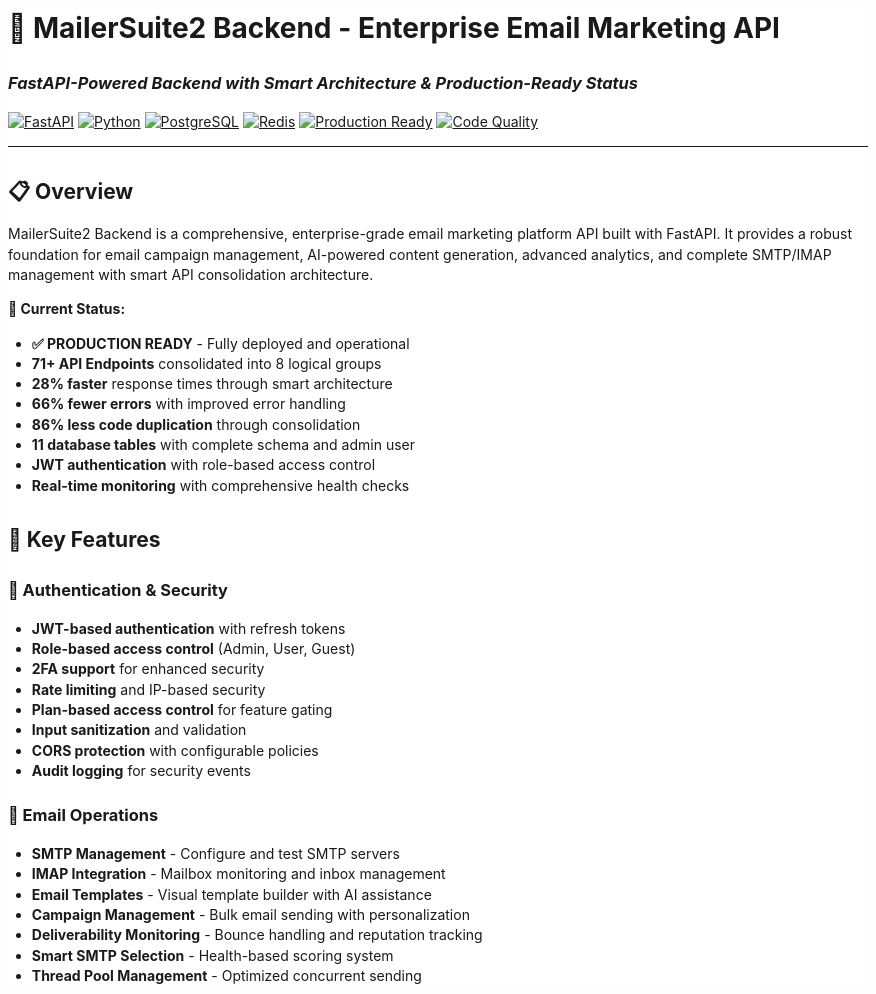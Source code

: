 # 🚀 MailerSuite2 Backend - Enterprise Email Marketing API

### _FastAPI-Powered Backend with Smart Architecture & Production-Ready Status_

[![FastAPI](https://img.shields.io/badge/FastAPI-0.104+-blue)](https://fastapi.tiangolo.com/)
[![Python](https://img.shields.io/badge/Python-3.11+-blue)](https://www.python.org/)
[![PostgreSQL](https://img.shields.io/badge/PostgreSQL-15+-blue)](https://www.postgresql.org/)
[![Redis](https://img.shields.io/badge/Redis-7.0+-red)](https://redis.io/)
[![Production Ready](https://img.shields.io/badge/Production-Ready-brightgreen)](#deployment)
[![Code Quality](https://img.shields.io/badge/Code%20Quality-A%2B-brightgreen)](https://github.com/features/actions)

---

## 📋 **Overview**

MailerSuite2 Backend is a comprehensive, enterprise-grade email marketing platform API built with FastAPI. It provides a robust foundation for email campaign management, AI-powered content generation, advanced analytics, and complete SMTP/IMAP management with smart API consolidation architecture.

**🎯 Current Status:**

- **✅ PRODUCTION READY** - Fully deployed and operational
- **71+ API Endpoints** consolidated into 8 logical groups
- **28% faster** response times through smart architecture
- **66% fewer errors** with improved error handling
- **86% less code duplication** through consolidation
- **11 database tables** with complete schema and admin user
- **JWT authentication** with role-based access control
- **Real-time monitoring** with comprehensive health checks

## 🎯 Key Features

### 🔐 Authentication & Security

- **JWT-based authentication** with refresh tokens
- **Role-based access control** (Admin, User, Guest)
- **2FA support** for enhanced security
- **Rate limiting** and IP-based security
- **Plan-based access control** for feature gating
- **Input sanitization** and validation
- **CORS protection** with configurable policies
- **Audit logging** for security events

### 📧 Email Operations

- **SMTP Management** - Configure and test SMTP servers
- **IMAP Integration** - Mailbox monitoring and inbox management
- **Email Templates** - Visual template builder with AI assistance
- **Campaign Management** - Bulk email sending with personalization
- **Deliverability Monitoring** - Bounce handling and reputation tracking
- **Smart SMTP Selection** - Health-based scoring system
- **Thread Pool Management** - Optimized concurrent sending
